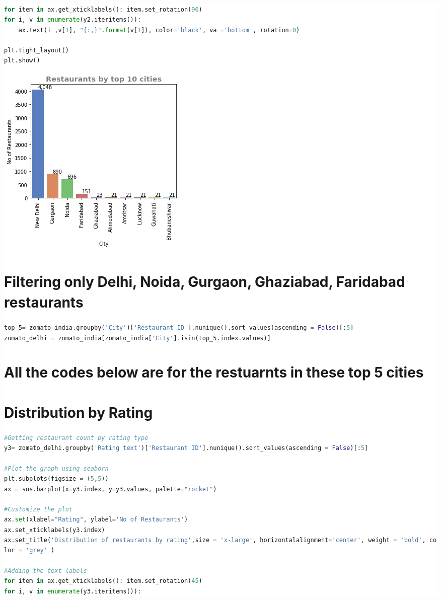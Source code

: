 ```python
for item in ax.get_xticklabels(): item.set_rotation(90)
for i, v in enumerate(y2.iteritems()):       
    ax.text(i ,v[1], "{:,}".format(v[1]), color='black', va ='bottom', rotation=0)
    
plt.tight_layout()
plt.show()
```


![png](output_14_0.png)


# Filtering only Delhi, Noida, Gurgaon, Ghaziabad, Faridabad restaurants


```python
top_5= zomato_india.groupby('City')['Restaurant ID'].nunique().sort_values(ascending = False)[:5]
zomato_delhi = zomato_india[zomato_india['City'].isin(top_5.index.values)]
```

# All the codes below are for the restuarnts in these top 5 cities

# Distribution by Rating


```python
#Getting restaurant count by rating type
y3= zomato_delhi.groupby('Rating text')['Restaurant ID'].nunique().sort_values(ascending = False)[:5]

#Plot the graph using seaborn
plt.subplots(figsize = (5,5))
ax = sns.barplot(x=y3.index, y=y3.values, palette="rocket")

#Customize the plot
ax.set(xlabel="Rating", ylabel='No of Restaurants')
ax.set_xticklabels(y3.index)
ax.set_title('Distribution of restaurants by rating',size = 'x-large', horizontalalignment='center', weight = 'bold', color = 'grey' )

#Adding the text labels
for item in ax.get_xticklabels(): item.set_rotation(45)
for i, v in enumerate(y3.iteritems()):       
```